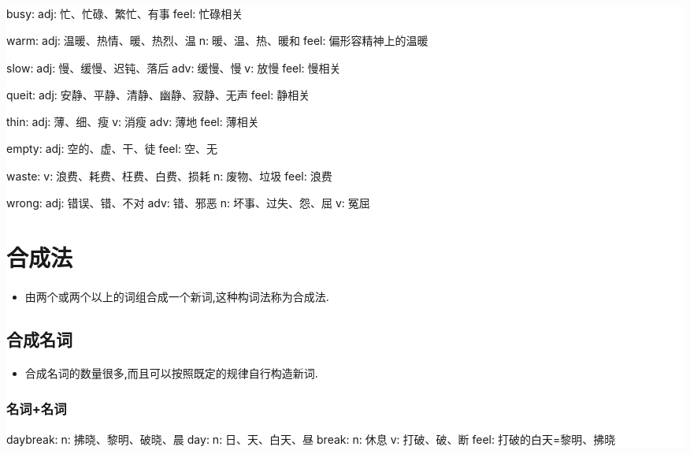 busy:
adj: 忙、忙碌、繁忙、有事
feel: 忙碌相关

warm:
adj: 温暖、热情、暖、热烈、温
n: 暖、温、热、暖和
feel: 偏形容精神上的温暖

slow:
adj: 慢、缓慢、迟钝、落后
adv: 缓慢、慢
v: 放慢
feel: 慢相关

queit:
adj: 安静、平静、清静、幽静、寂静、无声
feel: 静相关

thin:
adj: 薄、细、瘦
v: 消瘦
adv: 薄地
feel: 薄相关

empty:
adj: 空的、虚、干、徒
feel: 空、无

waste:
v: 浪费、耗费、枉费、白费、损耗
n: 废物、垃圾
feel: 浪费

wrong: 
adj: 错误、错、不对
adv: 错、邪恶
n: 坏事、过失、怨、屈
v: 冤屈

# 合成法
* 由两个或两个以上的词组合成一个新词,这种构词法称为合成法.
## 合成名词
* 合成名词的数量很多,而且可以按照既定的规律自行构造新词.
### 名词+名词

daybreak:
n: 拂晓、黎明、破晓、晨
<span id="day">day</span>: 
n: 日、天、白天、昼
<span id="break">break</span>:
n: 休息
v: 打破、破、断
feel: 打破的白天=黎明、拂晓
